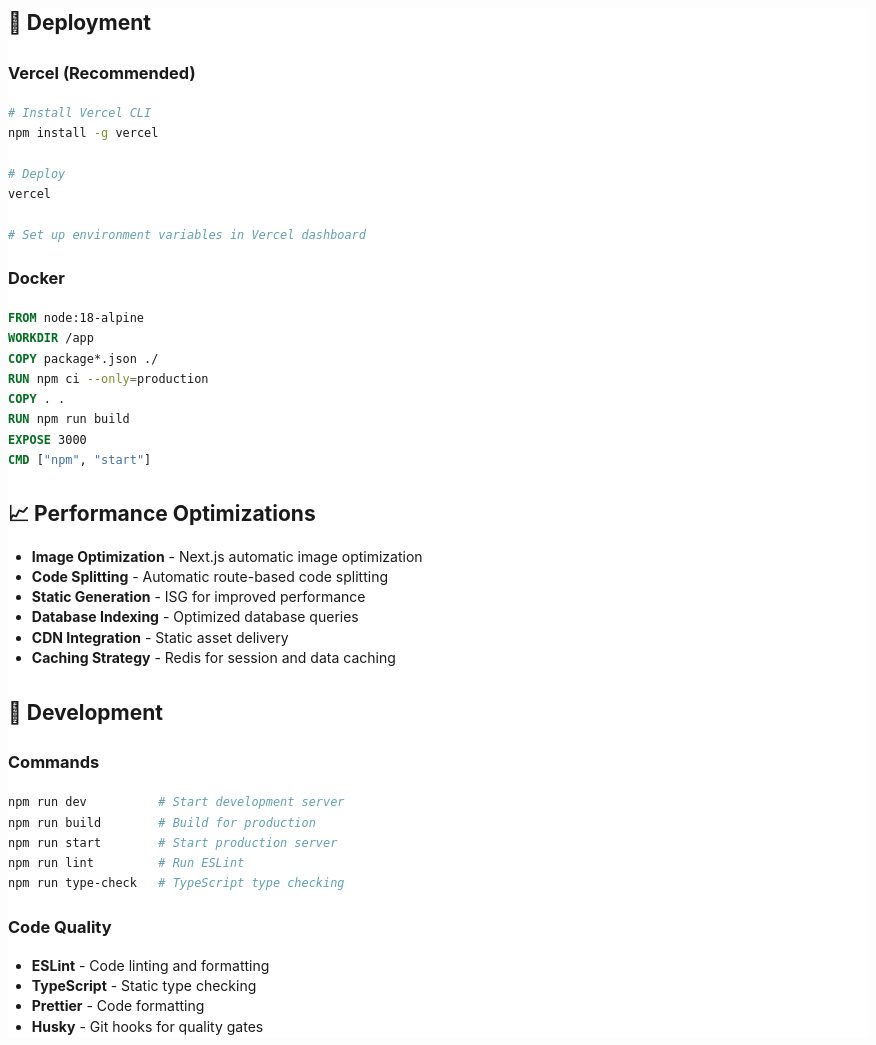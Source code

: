 ## 🚀 Deployment

### Vercel (Recommended)

```bash
# Install Vercel CLI
npm install -g vercel

# Deploy
vercel

# Set up environment variables in Vercel dashboard
```

### Docker

```dockerfile
FROM node:18-alpine
WORKDIR /app
COPY package*.json ./
RUN npm ci --only=production
COPY . .
RUN npm run build
EXPOSE 3000
CMD ["npm", "start"]
```

## 📈 Performance Optimizations

- **Image Optimization** - Next.js automatic image optimization
- **Code Splitting** - Automatic route-based code splitting
- **Static Generation** - ISG for improved performance
- **Database Indexing** - Optimized database queries
- **CDN Integration** - Static asset delivery
- **Caching Strategy** - Redis for session and data caching

## 🔧 Development

### Commands

```bash
npm run dev          # Start development server
npm run build        # Build for production
npm run start        # Start production server
npm run lint         # Run ESLint
npm run type-check   # TypeScript type checking
```

### Code Quality
- **ESLint** - Code linting and formatting
- **TypeScript** - Static type checking
- **Prettier** - Code formatting
- **Husky** - Git hooks for quality gates

